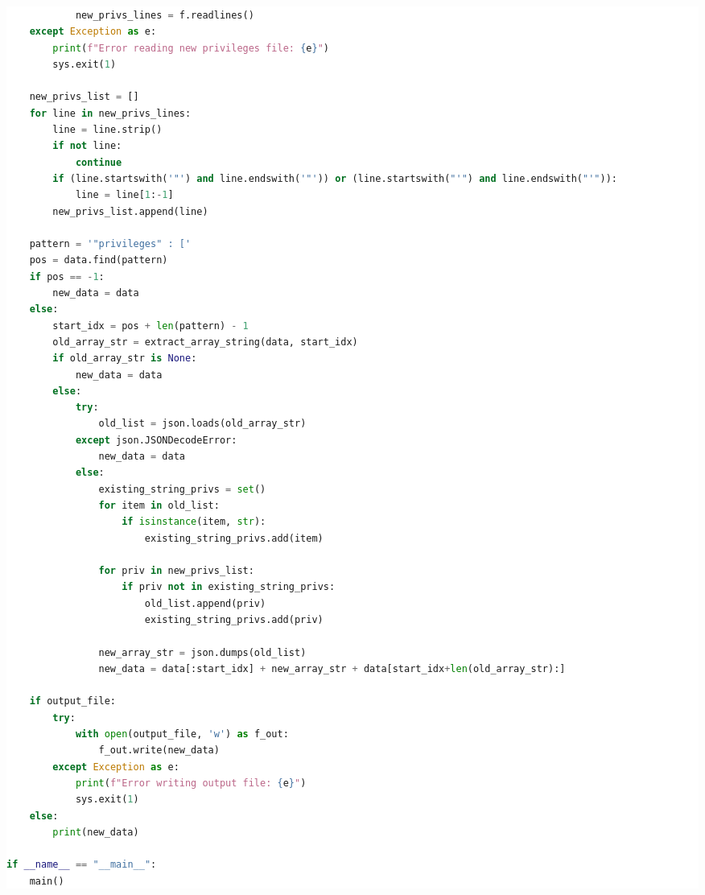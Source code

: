 ```python
            new_privs_lines = f.readlines()
    except Exception as e:
        print(f"Error reading new privileges file: {e}")
        sys.exit(1)
    
    new_privs_list = []
    for line in new_privs_lines:
        line = line.strip()
        if not line:
            continue
        if (line.startswith('"') and line.endswith('"')) or (line.startswith("'") and line.endswith("'")):
            line = line[1:-1]
        new_privs_list.append(line)
    
    pattern = '"privileges" : ['
    pos = data.find(pattern)
    if pos == -1:
        new_data = data
    else:
        start_idx = pos + len(pattern) - 1
        old_array_str = extract_array_string(data, start_idx)
        if old_array_str is None:
            new_data = data
        else:
            try:
                old_list = json.loads(old_array_str)
            except json.JSONDecodeError:
                new_data = data
            else:
                existing_string_privs = set()
                for item in old_list:
                    if isinstance(item, str):
                        existing_string_privs.add(item)
                
                for priv in new_privs_list:
                    if priv not in existing_string_privs:
                        old_list.append(priv)
                        existing_string_privs.add(priv)
                
                new_array_str = json.dumps(old_list)
                new_data = data[:start_idx] + new_array_str + data[start_idx+len(old_array_str):]
    
    if output_file:
        try:
            with open(output_file, 'w') as f_out:
                f_out.write(new_data)
        except Exception as e:
            print(f"Error writing output file: {e}")
            sys.exit(1)
    else:
        print(new_data)

if __name__ == "__main__":
    main()
```
